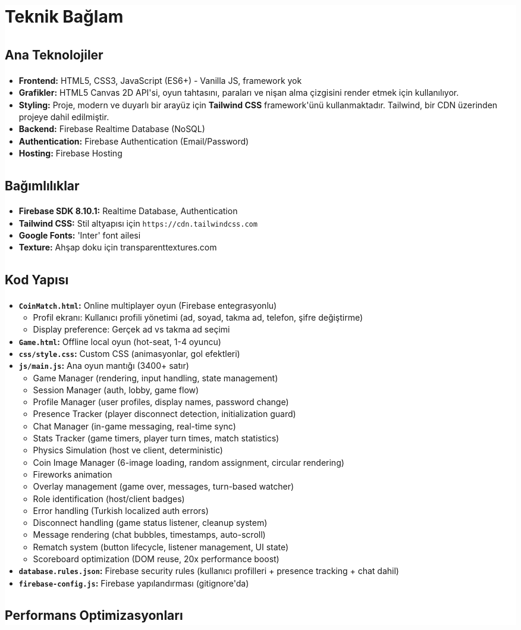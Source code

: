 # Teknik Bağlam

## Ana Teknolojiler

- **Frontend:** HTML5, CSS3, JavaScript (ES6+) - Vanilla JS, framework yok
- **Grafikler:** HTML5 Canvas 2D API'si, oyun tahtasını, paraları ve nişan alma çizgisini render etmek için kullanılıyor.
- **Styling:** Proje, modern ve duyarlı bir arayüz için **Tailwind CSS** framework'ünü kullanmaktadır. Tailwind, bir CDN üzerinden projeye dahil edilmiştir.
- **Backend:** Firebase Realtime Database (NoSQL)
- **Authentication:** Firebase Authentication (Email/Password)
- **Hosting:** Firebase Hosting

## Bağımlılıklar

- **Firebase SDK 8.10.1:** Realtime Database, Authentication
- **Tailwind CSS:** Stil altyapısı için `https://cdn.tailwindcss.com`
- **Google Fonts:** 'Inter' font ailesi
- **Texture:** Ahşap doku için transparenttextures.com

## Kod Yapısı

- **`CoinMatch.html`:** Online multiplayer oyun (Firebase entegrasyonlu)
  - Profil ekranı: Kullanıcı profili yönetimi (ad, soyad, takma ad, telefon, şifre değiştirme)
  - Display preference: Gerçek ad vs takma ad seçimi
- **`Game.html`:** Offline local oyun (hot-seat, 1-4 oyuncu)
- **`css/style.css`:** Custom CSS (animasyonlar, gol efektleri)
- **`js/main.js`:** Ana oyun mantığı (3400+ satır)
  - Game Manager (rendering, input handling, state management)
  - Session Manager (auth, lobby, game flow)
  - Profile Manager (user profiles, display names, password change)
  - Presence Tracker (player disconnect detection, initialization guard)
  - Chat Manager (in-game messaging, real-time sync)
  - Stats Tracker (game timers, player turn times, match statistics)
  - Physics Simulation (host ve client, deterministic)
  - Coin Image Manager (6-image loading, random assignment, circular rendering)
  - Fireworks animation
  - Overlay management (game over, messages, turn-based watcher)
  - Role identification (host/client badges)
  - Error handling (Turkish localized auth errors)
  - Disconnect handling (game status listener, cleanup system)
  - Message rendering (chat bubbles, timestamps, auto-scroll)
  - Rematch system (button lifecycle, listener management, UI state)
  - Scoreboard optimization (DOM reuse, 20x performance boost)
- **`database.rules.json`:** Firebase security rules (kullanıcı profilleri + presence tracking + chat dahil)
- **`firebase-config.js`:** Firebase yapılandırması (gitignore'da)

## Performans Optimizasyonları
